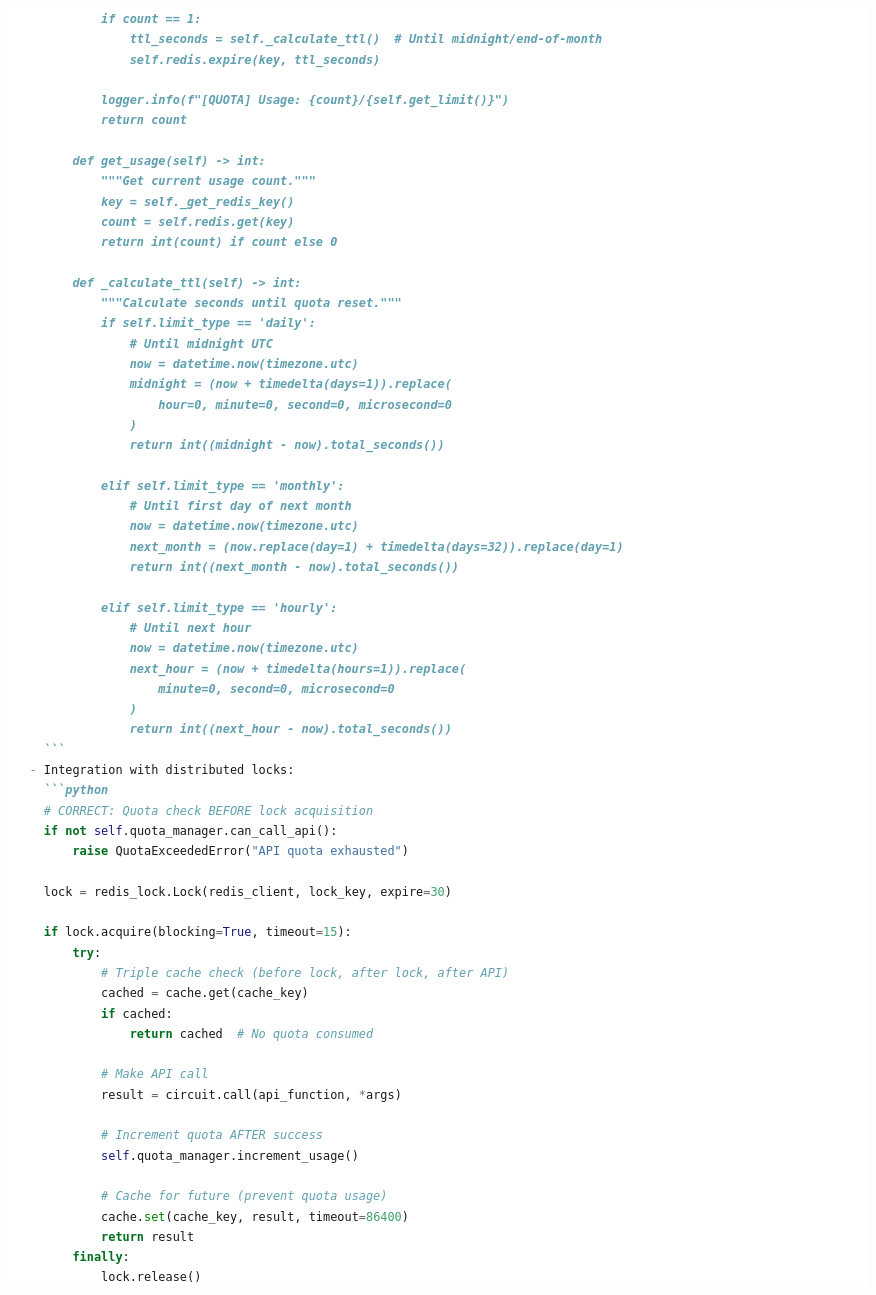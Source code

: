 ```markdown
             if count == 1:
                 ttl_seconds = self._calculate_ttl()  # Until midnight/end-of-month
                 self.redis.expire(key, ttl_seconds)

             logger.info(f"[QUOTA] Usage: {count}/{self.get_limit()}")
             return count

         def get_usage(self) -> int:
             """Get current usage count."""
             key = self._get_redis_key()
             count = self.redis.get(key)
             return int(count) if count else 0

         def _calculate_ttl(self) -> int:
             """Calculate seconds until quota reset."""
             if self.limit_type == 'daily':
                 # Until midnight UTC
                 now = datetime.now(timezone.utc)
                 midnight = (now + timedelta(days=1)).replace(
                     hour=0, minute=0, second=0, microsecond=0
                 )
                 return int((midnight - now).total_seconds())

             elif self.limit_type == 'monthly':
                 # Until first day of next month
                 now = datetime.now(timezone.utc)
                 next_month = (now.replace(day=1) + timedelta(days=32)).replace(day=1)
                 return int((next_month - now).total_seconds())

             elif self.limit_type == 'hourly':
                 # Until next hour
                 now = datetime.now(timezone.utc)
                 next_hour = (now + timedelta(hours=1)).replace(
                     minute=0, second=0, microsecond=0
                 )
                 return int((next_hour - now).total_seconds())
     ```
   - Integration with distributed locks:
     ```python
     # CORRECT: Quota check BEFORE lock acquisition
     if not self.quota_manager.can_call_api():
         raise QuotaExceededError("API quota exhausted")

     lock = redis_lock.Lock(redis_client, lock_key, expire=30)

     if lock.acquire(blocking=True, timeout=15):
         try:
             # Triple cache check (before lock, after lock, after API)
             cached = cache.get(cache_key)
             if cached:
                 return cached  # No quota consumed

             # Make API call
             result = circuit.call(api_function, *args)

             # Increment quota AFTER success
             self.quota_manager.increment_usage()

             # Cache for future (prevent quota usage)
             cache.set(cache_key, result, timeout=86400)
             return result
         finally:
             lock.release()
```